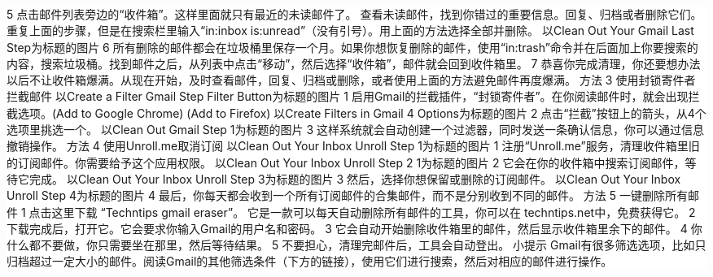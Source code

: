 5
点击邮件列表旁边的“收件箱”。这样里面就只有最近的未读邮件了。
查看未读邮件，找到你错过的重要信息。回复、归档或者删除它们。
重复上面的步骤，但是在搜索栏里输入“in:inbox is:unread”（没有引号）。用上面的方法选择全部并删除。
以Clean Out Your Gmail   Last Step为标题的图片
6
所有删除的邮件都会在垃圾桶里保存一个月。如果你想恢复删除的邮件，使用“in:trash”命令并在后面加上你要搜索的内容，搜索垃圾桶。找到邮件之后，从列表中点击“移动”，然后选择“收件箱”，邮件就会回到收件箱里。
7
恭喜你完成清理，你还要想办法以后不让收件箱爆满。从现在开始，及时查看邮件，回复、归档或删除，或者使用上面的方法避免邮件再度爆满。
方法
3
使用封锁寄件者拦截邮件
以Create a Filter Gmail Step Filter Button为标题的图片
1
启用Gmail的拦截插件，“封锁寄件者”。在你阅读邮件时，就会出现拦截选项。(Add to Google Chrome) (Add to Firefox)
以Create Filters in Gmail 4 Options为标题的图片
2
点击“拦截”按钮上的箭头，从4个选项里挑选一个。
以Clean Out Gmail Step 1为标题的图片
3
这样系统就会自动创建一个过滤器，同时发送一条确认信息，你可以通过信息撤销操作。
方法
4
使用Unroll.me取消订阅
以Clean Out Your Inbox Unroll Step 1为标题的图片
1
注册“Unroll.me”服务，清理收件箱里旧的订阅邮件。你需要给予这个应用权限。
以Clean Out Your Inbox Unroll Step 2 1为标题的图片
2
它会在你的收件箱中搜索订阅邮件，等待它完成。
以Clean Out Your Inbox Unroll Step 3为标题的图片
3
然后，选择你想保留或删除的订阅邮件。
以Clean Out Your Inbox Unroll Step 4为标题的图片
4
最后，你每天都会收到一个所有订阅邮件的合集邮件，而不是分别收到不同的邮件。
方法
5
一键删除所有邮件
1
点击这里下载 “Techntips gmail eraser”。
它是一款可以每天自动删除所有邮件的工具，你可以在 techntips.net中，免费获得它。
2
下载完成后，打开它。它会要求你输入Gmail的用户名和密码。
3
它会自动开始删除收件箱里的邮件，然后显示收件箱里余下的邮件。
4
你什么都不要做，你只需要坐在那里，然后等待结果。
5
不要担心，清理完邮件后，工具会自动登出。
小提示
Gmail有很多筛选选项，比如只归档超过一定大小的邮件。阅读Gmail的其他筛选条件（下方的链接），使用它们进行搜索，然后对相应的邮件进行操作。
